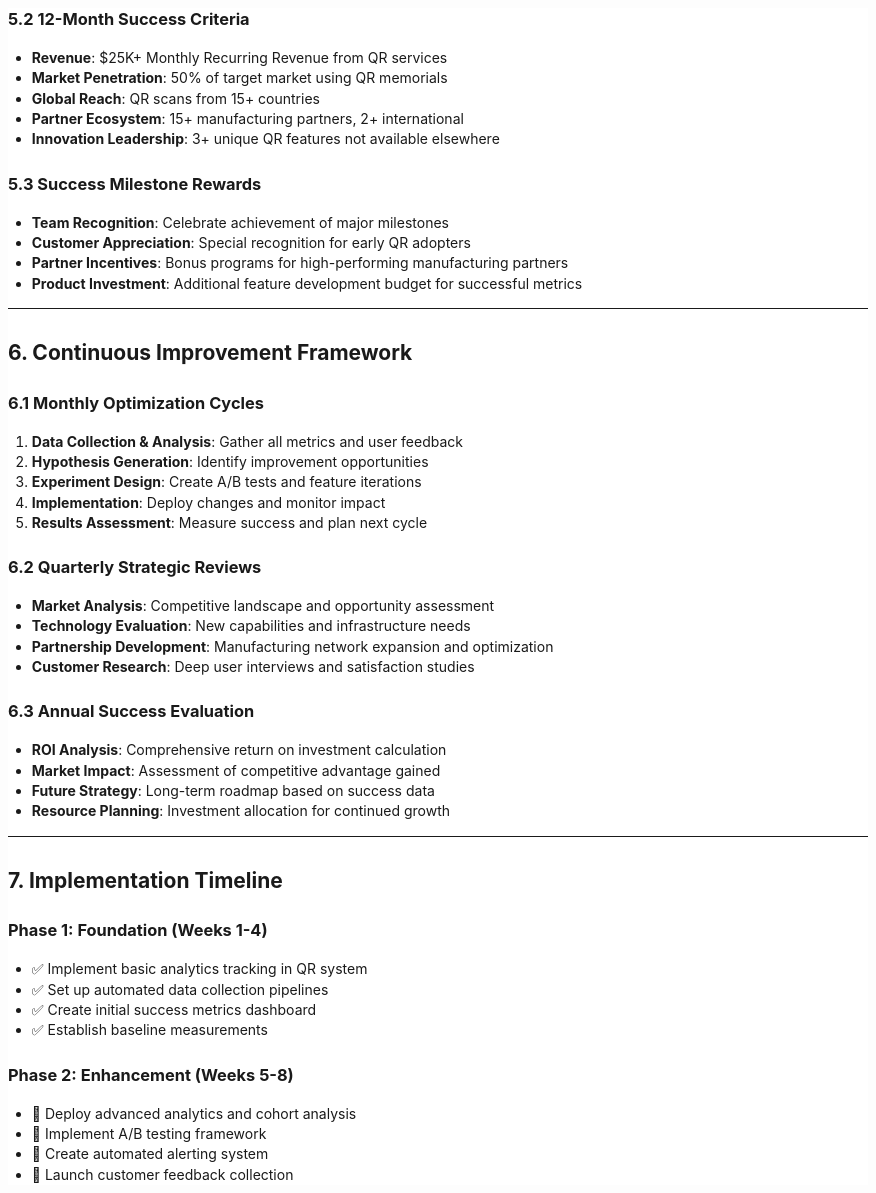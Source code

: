 ### 5.2 12-Month Success Criteria
- **Revenue**: $25K+ Monthly Recurring Revenue from QR services
- **Market Penetration**: 50% of target market using QR memorials
- **Global Reach**: QR scans from 15+ countries
- **Partner Ecosystem**: 15+ manufacturing partners, 2+ international
- **Innovation Leadership**: 3+ unique QR features not available elsewhere

### 5.3 Success Milestone Rewards
- **Team Recognition**: Celebrate achievement of major milestones
- **Customer Appreciation**: Special recognition for early QR adopters
- **Partner Incentives**: Bonus programs for high-performing manufacturing partners
- **Product Investment**: Additional feature development budget for successful metrics

---

## 6. Continuous Improvement Framework

### 6.1 Monthly Optimization Cycles
1. **Data Collection & Analysis**: Gather all metrics and user feedback
2. **Hypothesis Generation**: Identify improvement opportunities
3. **Experiment Design**: Create A/B tests and feature iterations
4. **Implementation**: Deploy changes and monitor impact
5. **Results Assessment**: Measure success and plan next cycle

### 6.2 Quarterly Strategic Reviews
- **Market Analysis**: Competitive landscape and opportunity assessment
- **Technology Evaluation**: New capabilities and infrastructure needs
- **Partnership Development**: Manufacturing network expansion and optimization
- **Customer Research**: Deep user interviews and satisfaction studies

### 6.3 Annual Success Evaluation
- **ROI Analysis**: Comprehensive return on investment calculation
- **Market Impact**: Assessment of competitive advantage gained
- **Future Strategy**: Long-term roadmap based on success data
- **Resource Planning**: Investment allocation for continued growth

---

## 7. Implementation Timeline

### Phase 1: Foundation (Weeks 1-4)
- ✅ Implement basic analytics tracking in QR system
- ✅ Set up automated data collection pipelines
- ✅ Create initial success metrics dashboard
- ✅ Establish baseline measurements

### Phase 2: Enhancement (Weeks 5-8)
- 🔄 Deploy advanced analytics and cohort analysis
- 🔄 Implement A/B testing framework
- 🔄 Create automated alerting system
- 🔄 Launch customer feedback collection
